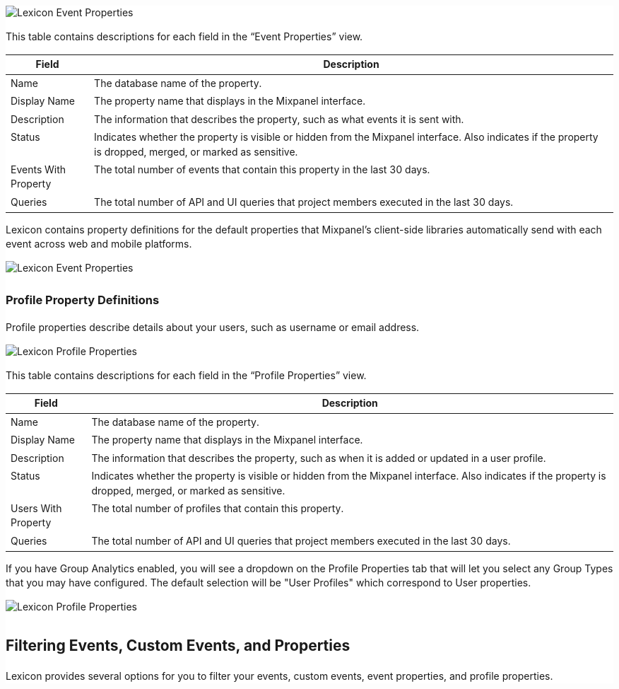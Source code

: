 ![Lexicon Event Properties](/lexicon-event-properties.png)

This table contains descriptions for each field in the “Event Properties” view. 

| Field | Description |
| --- | --- |
| Name | The database name of the property. |
| Display Name | The property name that displays in the Mixpanel interface. |
| Description | The information that describes the property, such as what events it is sent with. |
| Status | Indicates whether the property is visible or hidden from the Mixpanel interface. Also indicates if the property is dropped, merged, or marked as sensitive. |
| Events With Property | The total number of events that contain this property in the last 30 days. |
| Queries | The total number of API and UI queries that project members executed in the last 30 days. |

Lexicon contains property definitions for the default properties that Mixpanel’s client-side libraries automatically send with each event across web and mobile platforms.

![Lexicon Event Properties](/lexicon-default-properties.png)

### Profile Property Definitions

Profile properties describe details about your users, such as username or email address. 

![Lexicon Profile Properties](/lexicon-profile-properties.png)

This table contains descriptions for each field in the “Profile Properties” view.

| Field | Description |
| --- | --- |
| Name | The database name of the property. |
| Display Name | The property name that displays in the Mixpanel interface. |
| Description | The information that describes the property, such as when it is added or updated in a user profile. |
| Status | Indicates whether the property is visible or hidden from the Mixpanel interface. Also indicates if the property is dropped, merged, or marked as sensitive. |
| Users With Property | The total number of profiles that contain this property. |
| Queries | The total number of API and UI queries that project members executed in the last 30 days. |

If you have Group Analytics enabled, you will see a dropdown on the Profile Properties tab that will let you select any Group Types that you may have configured. The default selection will be "User Profiles" which correspond to User properties.

![Lexicon Profile Properties](/lexicon-group-analytics-GIF.gif)

## Filtering Events, Custom Events, and Properties

Lexicon provides several options for you to filter your events, custom events, event properties, and profile properties.

